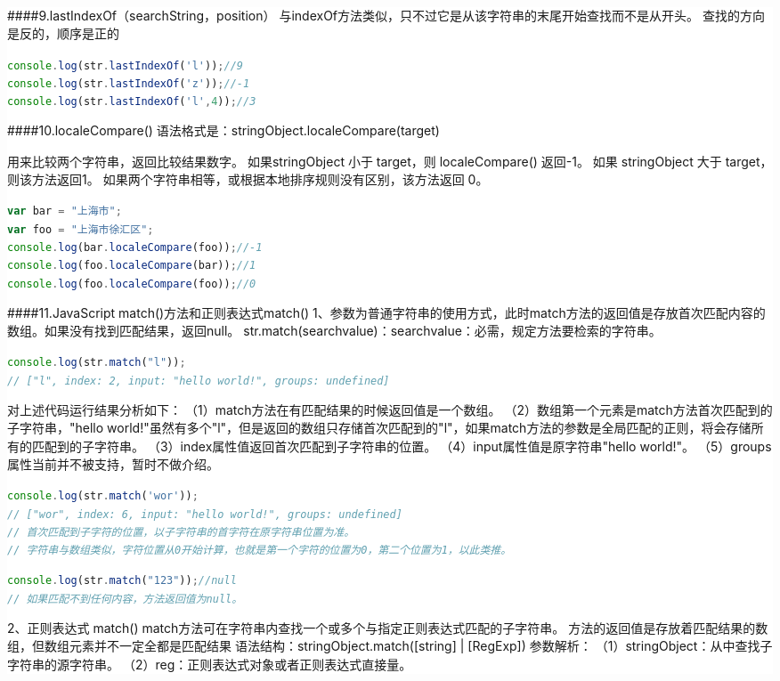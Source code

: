 
####9.lastIndexOf（searchString，position）
与indexOf方法类似，只不过它是从该字符串的末尾开始查找而不是从开头。
查找的方向是反的，顺序是正的
```javascript
console.log(str.lastIndexOf('l'));//9
console.log(str.lastIndexOf('z'));//-1
console.log(str.lastIndexOf('l',4));//3
```		

####10.localeCompare()
语法格式是：stringObject.localeCompare(target)
		
用来比较两个字符串，返回比较结果数字。
如果stringObject 小于 target，则 localeCompare() 返回-1。
如果 stringObject 大于 target，则该方法返回1。
如果两个字符串相等，或根据本地排序规则没有区别，该方法返回 0。
```javascript		
var bar = "上海市";
var foo = "上海市徐汇区";
console.log(bar.localeCompare(foo));//-1
console.log(foo.localeCompare(bar));//1
console.log(foo.localeCompare(foo));//0
```		

####11.JavaScript match()方法和正则表达式match()
1、参数为普通字符串的使用方式，此时match方法的返回值是存放首次匹配内容的数组。如果没有找到匹配结果，返回null。
str.match(searchvalue)：searchvalue：必需，规定方法要检索的字符串。
		
```javascript	
console.log(str.match("l"));
// ["l", index: 2, input: "hello world!", groups: undefined]
```		
对上述代码运行结果分析如下：
（1）match方法在有匹配结果的时候返回值是一个数组。
（2）数组第一个元素是match方法首次匹配到的子字符串，"hello world!"虽然有多个"l"，但是返回的数组只存储首次匹配到的"l"，如果match方法的参数是全局匹配的正则，将会存储所有的匹配到的子字符串。
（3）index属性值返回首次匹配到子字符串的位置。
（4）input属性值是原字符串"hello world!"。
（5）groups属性当前并不被支持，暂时不做介绍。
		
```javascript
console.log(str.match('wor'));
// ["wor", index: 6, input: "hello world!", groups: undefined]
// 首次匹配到子字符的位置，以子字符串的首字符在原字符串位置为准。
// 字符串与数组类似，字符位置从0开始计算，也就是第一个字符的位置为0，第二个位置为1，以此类推。
```		
```javascript
console.log(str.match("123"));//null
// 如果匹配不到任何内容，方法返回值为null。
```		
2、正则表达式 match()
match方法可在字符串内查找一个或多个与指定正则表达式匹配的子字符串。
方法的返回值是存放着匹配结果的数组，但数组元素并不一定全都是匹配结果
语法结构：stringObject.match([string] | [RegExp])
参数解析：
（1）stringObject：从中查找子字符串的源字符串。
（2）reg：正则表达式对象或者正则表达式直接量。
